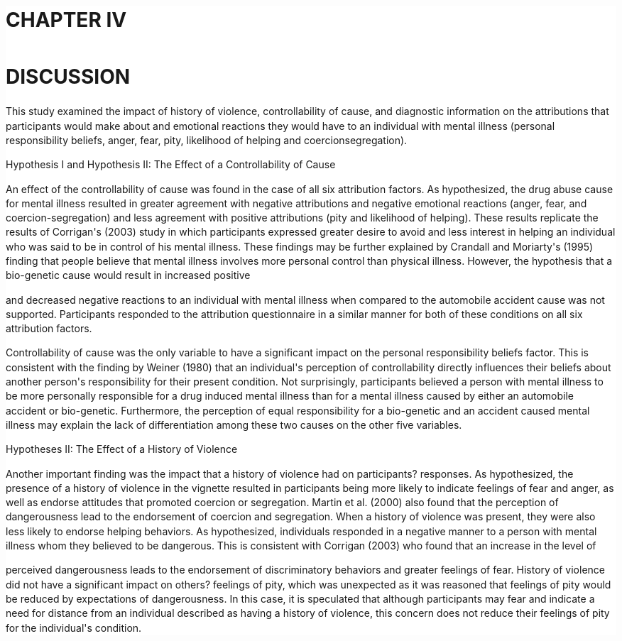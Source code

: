 # CHAPTER IV  

# DISCUSSION  

This study examined the impact of history of violence, controllability of cause, and diagnostic information on the attributions that participants would make about and emotional reactions they would have to an individual with mental illness (personal responsibility beliefs, anger, fear, pity, likelihood of helping and coercionsegregation).  

Hypothesis I and Hypothesis II: The Effect of a Controllability of Cause  

An effect of the controllability of cause was found in the case of all six attribution factors. As hypothesized, the drug abuse cause for mental illness resulted in greater agreement with negative attributions and negative emotional reactions (anger, fear, and coercion-segregation) and less agreement with positive attributions (pity and likelihood of helping). These results replicate the results of Corrigan's (2003) study in which participants expressed greater desire to avoid and less interest in helping an individual who was said to be in control of his mental illness. These findings may be further explained by Crandall and Moriarty's (1995) finding that people believe that mental illness involves more personal control than physical illness. However, the hypothesis that a bio-genetic cause would result in increased positive  

and decreased negative reactions to an individual with mental illness when compared to the automobile accident cause was not supported. Participants responded to the attribution questionnaire in a similar manner for both of these conditions on all six attribution factors.  

Controllability of cause was the only variable to have a significant impact on the personal responsibility beliefs factor. This is consistent with the finding by Weiner (1980) that an individual's perception of controllability directly influences their beliefs about another person's responsibility for their present condition. Not surprisingly, participants believed a person with mental illness to be more personally responsible for a drug induced mental illness than for a mental illness caused by either an automobile accident or bio-genetic. Furthermore, the perception of equal responsibility for a bio-genetic and an accident caused mental illness may explain the lack of differentiation among these two causes on the other five variables.  

Hypotheses II: The Effect of a History of Violence  

Another important finding was the impact that a history of violence had on participants? responses. As hypothesized, the presence of a history of violence in the vignette resulted in participants being more likely to indicate feelings of fear and anger, as well as endorse attitudes that promoted coercion or segregation. Martin et al. (2000) also found that the perception of dangerousness lead to the endorsement of coercion and segregation. When a history of violence was present, they were also less likely to endorse helping behaviors. As hypothesized, individuals responded in a negative manner to a person with mental illness whom they believed to be dangerous. This is consistent with Corrigan (2003) who found that an increase in the level of  

perceived dangerousness leads to the endorsement of discriminatory behaviors and greater feelings of fear. History of violence did not have a significant impact on others? feelings of pity, which was unexpected as it was reasoned that feelings of pity would be reduced by expectations of dangerousness. In this case, it is speculated that although participants may fear and indicate a need for distance from an individual described as having a history of violence, this concern does not reduce their feelings of pity for the individual's condition.  
